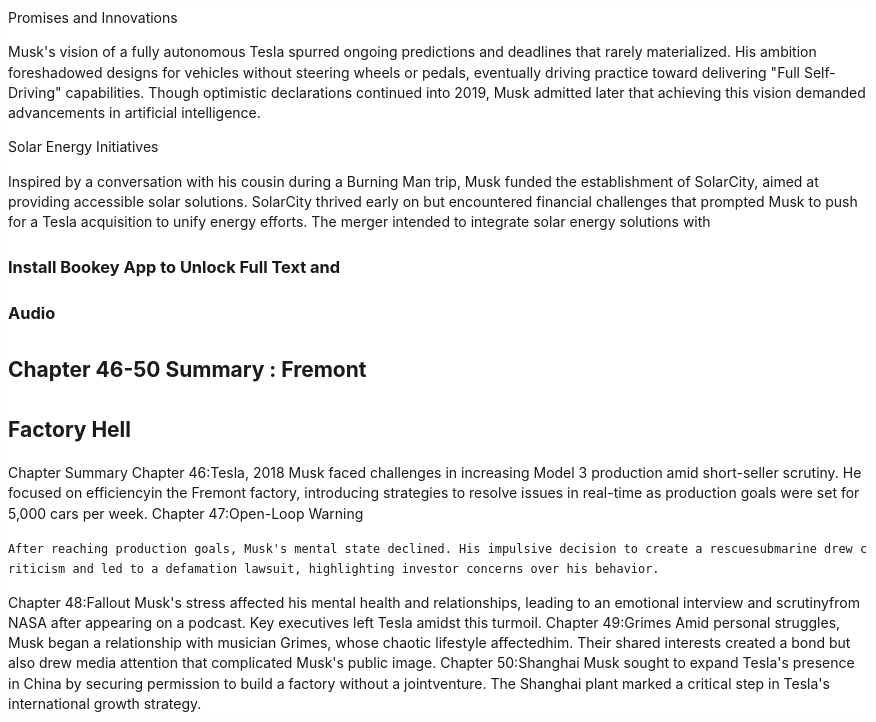 Promises and Innovations

Musk's vision of a fully autonomous Tesla spurred ongoing
predictions and deadlines that rarely materialized. His
ambition foreshadowed designs for vehicles without steering
wheels or pedals, eventually driving practice toward
delivering "Full Self-Driving" capabilities. Though
optimistic declarations continued into 2019, Musk admitted
later that achieving this vision demanded advancements in
artificial intelligence.

Solar Energy Initiatives

Inspired by a conversation with his cousin during a Burning
Man trip, Musk funded the establishment of SolarCity, aimed
at providing accessible solar solutions. SolarCity thrived
early on but encountered financial challenges that prompted
Musk to push for a Tesla acquisition to unify energy efforts.
The merger intended to integrate solar energy solutions with

### Install Bookey App to Unlock Full Text and

### Audio



## Chapter 46-50 Summary : Fremont

## Factory Hell

Chapter Summary
Chapter 46:Tesla, 2018 Musk faced challenges in increasing Model 3 production amid short-seller scrutiny. He focused on efficiencyin the Fremont factory, introducing strategies to resolve issues in real-time as production goals were set for
5,000 cars per week.
Chapter 47:Open-Loop
Warning

```
After reaching production goals, Musk's mental state declined. His impulsive decision to create a rescuesubmarine drew criticism and led to a defamation lawsuit, highlighting investor concerns over his behavior.
```
Chapter 48:Fallout Musk's stress affected his mental health and relationships, leading to an emotional interview and scrutinyfrom NASA after appearing on a podcast. Key executives left Tesla amidst this turmoil.
Chapter 49:Grimes Amid personal struggles, Musk began a relationship with musician Grimes, whose chaotic lifestyle affectedhim. Their shared interests created a bond but also drew media attention that complicated Musk's public
image.
Chapter 50:Shanghai Musk sought to expand Tesla's presence in China by securing permission to build a factory without a jointventure. The Shanghai plant marked a critical step in Tesla's international growth strategy.
